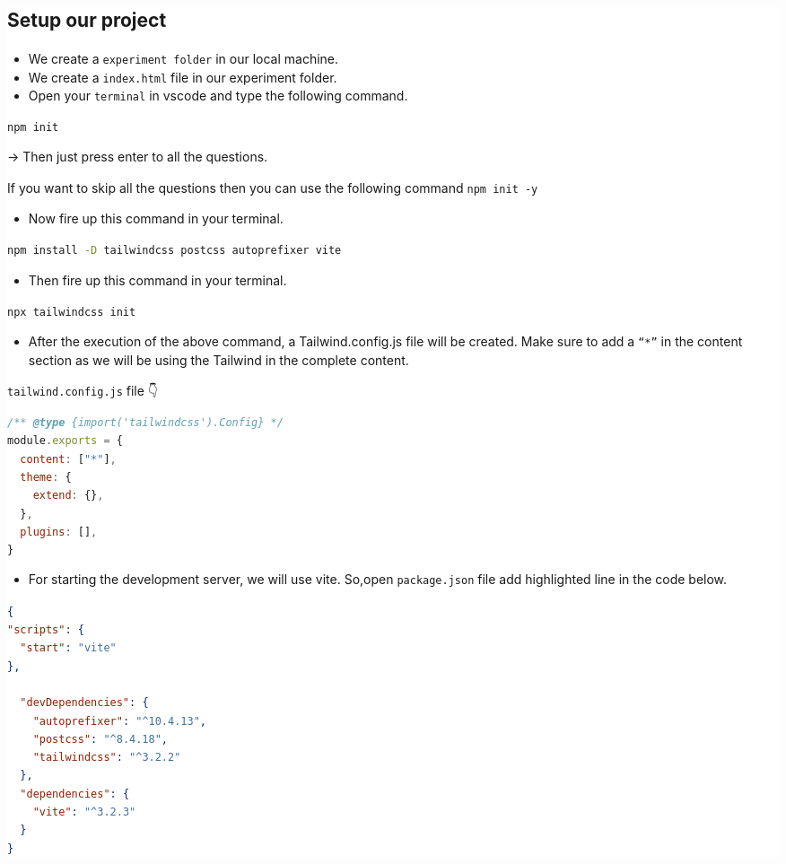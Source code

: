 <div style={{margin:"2%" }  } class="gradient-border" id="box"> </div>

## Setup our project
- We create a `experiment folder` in our local machine.
- We create a `index.html` file in our experiment folder.
- Open your `terminal` in vscode and type the following command.
```bash {1}
npm init
```
→ Then just press enter to all the questions.

<Callout type="info" emoji="💡">

If you want to skip all the questions then you can use the following command `npm init -y`

</Callout>

- Now fire up this command in your terminal.
```bash {1}
npm install -D tailwindcss postcss autoprefixer vite
```

- Then fire up this command in your terminal.
```bash {1}
npx tailwindcss init
```
- After the execution of the above command, a Tailwind.config.js file will be created. Make sure to add a `“*”` in the content section as we will be using the Tailwind in the complete content.

 `tailwind.config.js` file 👇

```js filename="tailwind.config.js" {3}
/** @type {import('tailwindcss').Config} */
module.exports = {
  content: ["*"],
  theme: {
    extend: {},
  },
  plugins: [],
}
```

- For starting the development server, we will use vite. So,open `package.json` file add highlighted line in the code below.



```json filename="package.json" {2-4}
{
"scripts": {
  "start": "vite"
},

  "devDependencies": {
    "autoprefixer": "^10.4.13",
    "postcss": "^8.4.18",
    "tailwindcss": "^3.2.2"
  },
  "dependencies": {
    "vite": "^3.2.3"
  }
}
```
